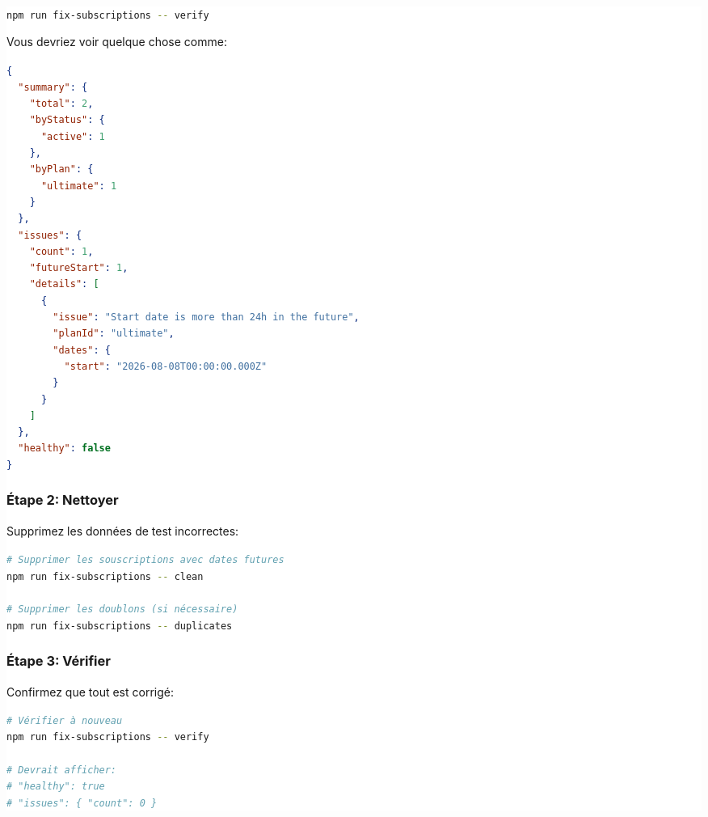 ```bash
npm run fix-subscriptions -- verify
```

Vous devriez voir quelque chose comme:

```json
{
  "summary": {
    "total": 2,
    "byStatus": {
      "active": 1
    },
    "byPlan": {
      "ultimate": 1
    }
  },
  "issues": {
    "count": 1,
    "futureStart": 1,
    "details": [
      {
        "issue": "Start date is more than 24h in the future",
        "planId": "ultimate",
        "dates": {
          "start": "2026-08-08T00:00:00.000Z"
        }
      }
    ]
  },
  "healthy": false
}
```

### Étape 2: Nettoyer

Supprimez les données de test incorrectes:

```bash
# Supprimer les souscriptions avec dates futures
npm run fix-subscriptions -- clean

# Supprimer les doublons (si nécessaire)
npm run fix-subscriptions -- duplicates
```

### Étape 3: Vérifier

Confirmez que tout est corrigé:

```bash
# Vérifier à nouveau
npm run fix-subscriptions -- verify

# Devrait afficher:
# "healthy": true
# "issues": { "count": 0 }
```

